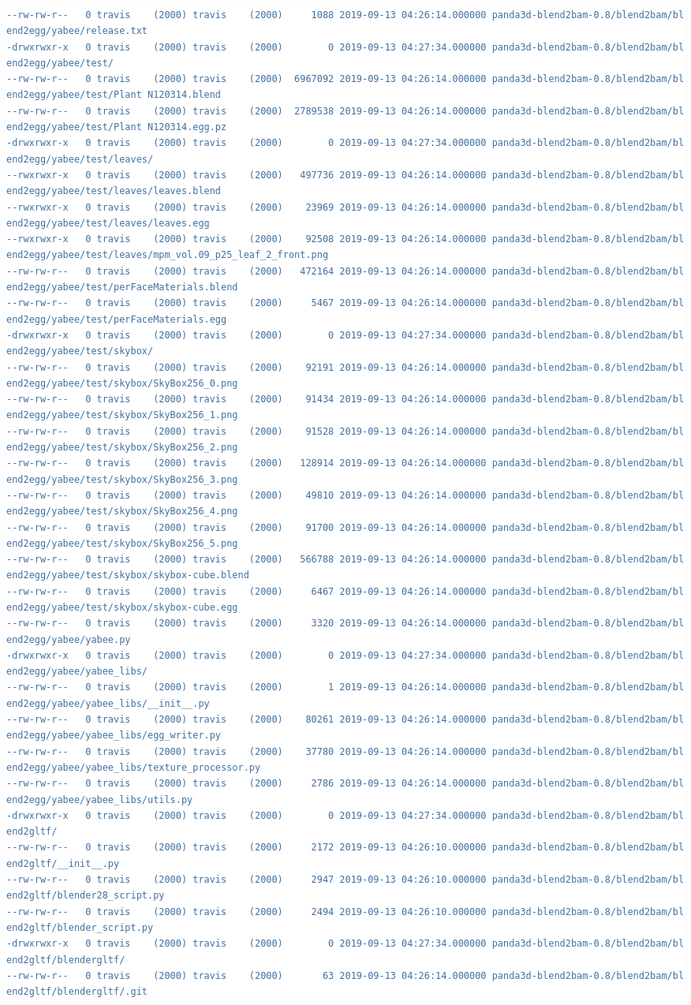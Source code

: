 ```diff
--rw-rw-r--   0 travis    (2000) travis    (2000)     1088 2019-09-13 04:26:14.000000 panda3d-blend2bam-0.8/blend2bam/blend2egg/yabee/release.txt
-drwxrwxr-x   0 travis    (2000) travis    (2000)        0 2019-09-13 04:27:34.000000 panda3d-blend2bam-0.8/blend2bam/blend2egg/yabee/test/
--rw-rw-r--   0 travis    (2000) travis    (2000)  6967092 2019-09-13 04:26:14.000000 panda3d-blend2bam-0.8/blend2bam/blend2egg/yabee/test/Plant N120314.blend
--rw-rw-r--   0 travis    (2000) travis    (2000)  2789538 2019-09-13 04:26:14.000000 panda3d-blend2bam-0.8/blend2bam/blend2egg/yabee/test/Plant N120314.egg.pz
-drwxrwxr-x   0 travis    (2000) travis    (2000)        0 2019-09-13 04:27:34.000000 panda3d-blend2bam-0.8/blend2bam/blend2egg/yabee/test/leaves/
--rwxrwxr-x   0 travis    (2000) travis    (2000)   497736 2019-09-13 04:26:14.000000 panda3d-blend2bam-0.8/blend2bam/blend2egg/yabee/test/leaves/leaves.blend
--rwxrwxr-x   0 travis    (2000) travis    (2000)    23969 2019-09-13 04:26:14.000000 panda3d-blend2bam-0.8/blend2bam/blend2egg/yabee/test/leaves/leaves.egg
--rwxrwxr-x   0 travis    (2000) travis    (2000)    92508 2019-09-13 04:26:14.000000 panda3d-blend2bam-0.8/blend2bam/blend2egg/yabee/test/leaves/mpm_vol.09_p25_leaf_2_front.png
--rw-rw-r--   0 travis    (2000) travis    (2000)   472164 2019-09-13 04:26:14.000000 panda3d-blend2bam-0.8/blend2bam/blend2egg/yabee/test/perFaceMaterials.blend
--rw-rw-r--   0 travis    (2000) travis    (2000)     5467 2019-09-13 04:26:14.000000 panda3d-blend2bam-0.8/blend2bam/blend2egg/yabee/test/perFaceMaterials.egg
-drwxrwxr-x   0 travis    (2000) travis    (2000)        0 2019-09-13 04:27:34.000000 panda3d-blend2bam-0.8/blend2bam/blend2egg/yabee/test/skybox/
--rw-rw-r--   0 travis    (2000) travis    (2000)    92191 2019-09-13 04:26:14.000000 panda3d-blend2bam-0.8/blend2bam/blend2egg/yabee/test/skybox/SkyBox256_0.png
--rw-rw-r--   0 travis    (2000) travis    (2000)    91434 2019-09-13 04:26:14.000000 panda3d-blend2bam-0.8/blend2bam/blend2egg/yabee/test/skybox/SkyBox256_1.png
--rw-rw-r--   0 travis    (2000) travis    (2000)    91528 2019-09-13 04:26:14.000000 panda3d-blend2bam-0.8/blend2bam/blend2egg/yabee/test/skybox/SkyBox256_2.png
--rw-rw-r--   0 travis    (2000) travis    (2000)   128914 2019-09-13 04:26:14.000000 panda3d-blend2bam-0.8/blend2bam/blend2egg/yabee/test/skybox/SkyBox256_3.png
--rw-rw-r--   0 travis    (2000) travis    (2000)    49810 2019-09-13 04:26:14.000000 panda3d-blend2bam-0.8/blend2bam/blend2egg/yabee/test/skybox/SkyBox256_4.png
--rw-rw-r--   0 travis    (2000) travis    (2000)    91700 2019-09-13 04:26:14.000000 panda3d-blend2bam-0.8/blend2bam/blend2egg/yabee/test/skybox/SkyBox256_5.png
--rw-rw-r--   0 travis    (2000) travis    (2000)   566788 2019-09-13 04:26:14.000000 panda3d-blend2bam-0.8/blend2bam/blend2egg/yabee/test/skybox/skybox-cube.blend
--rw-rw-r--   0 travis    (2000) travis    (2000)     6467 2019-09-13 04:26:14.000000 panda3d-blend2bam-0.8/blend2bam/blend2egg/yabee/test/skybox/skybox-cube.egg
--rw-rw-r--   0 travis    (2000) travis    (2000)     3320 2019-09-13 04:26:14.000000 panda3d-blend2bam-0.8/blend2bam/blend2egg/yabee/yabee.py
-drwxrwxr-x   0 travis    (2000) travis    (2000)        0 2019-09-13 04:27:34.000000 panda3d-blend2bam-0.8/blend2bam/blend2egg/yabee/yabee_libs/
--rw-rw-r--   0 travis    (2000) travis    (2000)        1 2019-09-13 04:26:14.000000 panda3d-blend2bam-0.8/blend2bam/blend2egg/yabee/yabee_libs/__init__.py
--rw-rw-r--   0 travis    (2000) travis    (2000)    80261 2019-09-13 04:26:14.000000 panda3d-blend2bam-0.8/blend2bam/blend2egg/yabee/yabee_libs/egg_writer.py
--rw-rw-r--   0 travis    (2000) travis    (2000)    37780 2019-09-13 04:26:14.000000 panda3d-blend2bam-0.8/blend2bam/blend2egg/yabee/yabee_libs/texture_processor.py
--rw-rw-r--   0 travis    (2000) travis    (2000)     2786 2019-09-13 04:26:14.000000 panda3d-blend2bam-0.8/blend2bam/blend2egg/yabee/yabee_libs/utils.py
-drwxrwxr-x   0 travis    (2000) travis    (2000)        0 2019-09-13 04:27:34.000000 panda3d-blend2bam-0.8/blend2bam/blend2gltf/
--rw-rw-r--   0 travis    (2000) travis    (2000)     2172 2019-09-13 04:26:10.000000 panda3d-blend2bam-0.8/blend2bam/blend2gltf/__init__.py
--rw-rw-r--   0 travis    (2000) travis    (2000)     2947 2019-09-13 04:26:10.000000 panda3d-blend2bam-0.8/blend2bam/blend2gltf/blender28_script.py
--rw-rw-r--   0 travis    (2000) travis    (2000)     2494 2019-09-13 04:26:10.000000 panda3d-blend2bam-0.8/blend2bam/blend2gltf/blender_script.py
-drwxrwxr-x   0 travis    (2000) travis    (2000)        0 2019-09-13 04:27:34.000000 panda3d-blend2bam-0.8/blend2bam/blend2gltf/blendergltf/
--rw-rw-r--   0 travis    (2000) travis    (2000)       63 2019-09-13 04:26:14.000000 panda3d-blend2bam-0.8/blend2bam/blend2gltf/blendergltf/.git
```